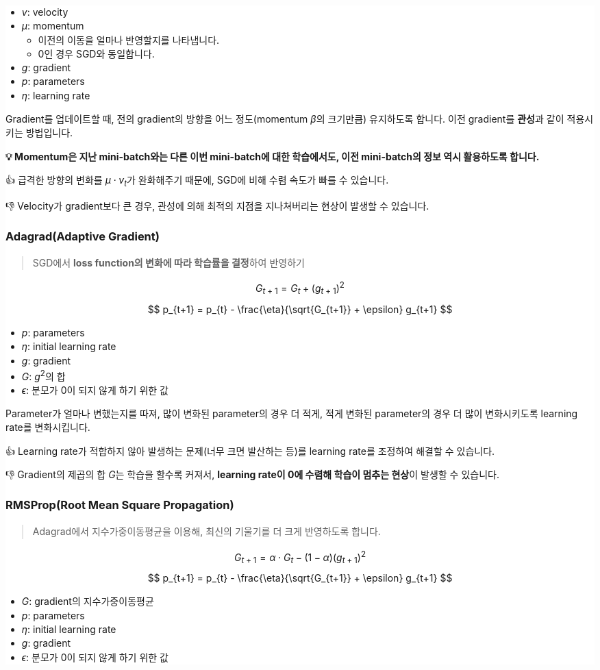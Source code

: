 * $v$: velocity
* $\mu$: momentum
  * 이전의 이동을 얼마나 반영할지를 나타냅니다.
  * 0인 경우 SGD와 동일합니다.
* $g$: gradient
* $p$: parameters
* $\eta$: learning rate

Gradient를 업데이트할 때, 전의 gradient의 방향을 어느 정도(momentum $\beta$의 크기만큼) 유지하도록 합니다. 이전 gradient를 **관성**과 같이 적용시키는 방법입니다.

**💡 Momentum은 지난 mini-batch와는 다른 이번 mini-batch에 대한 학습에서도, 이전 mini-batch의 정보 역시 활용하도록 합니다.**

👍 급격한 방향의 변화를 $\mu \cdot v_{t}$가 완화해주기 때문에, SGD에 비해 수렴 속도가 빠를 수 있습니다.

👎 Velocity가 gradient보다 큰 경우, 관성에 의해 최적의 지점을 지나쳐버리는 현상이 발생할 수 있습니다.

### Adagrad(Adaptive Gradient)
> SGD에서 **loss function의 변화에 따라 학습률을 결정**하여 반영하기

$$
G_{t+1} = G_{t} + (g_{t+1})^2
$$
$$
p_{t+1} = p_{t} - \frac{\eta}{\sqrt{G_{t+1}} + \epsilon} g_{t+1}
$$

* $p$: parameters
* $\eta$: initial learning rate
* $g$: gradient
* $G$: $g^2$의 합
* $\epsilon$: 분모가 0이 되지 않게 하기 위한 값

Parameter가 얼마나 변했는지를 따져, 많이 변화된 parameter의 경우 더 적게, 적게 변화된 parameter의 경우 더 많이 변화시키도록 learning rate를 변화시킵니다.

👍 Learning rate가 적합하지 않아 발생하는 문제(너무 크면 발산하는 등)를 learning rate를 조정하여 해결할 수 있습니다.

👎 Gradient의 제곱의 합 $G$는 학습을 할수록 커져서, **learning rate이 0에 수렴해 학습이 멈추는 현상**이 발생할 수 있습니다.

### RMSProp(Root Mean Square Propagation)
> Adagrad에서 지수가중이동평균을 이용해, 최신의 기울기를 더 크게 반영하도록 합니다.

$$
G_{t+1} = \alpha \cdot G_{t} - (1 - \alpha) (g_{t+1})^2
$$
$$
p_{t+1} = p_{t} - \frac{\eta}{\sqrt{G_{t+1}} + \epsilon} g_{t+1}
$$

* $G$: gradient의 지수가중이동평균
* $p$: parameters
* $\eta$: initial learning rate
* $g$: gradient
* $\epsilon$: 분모가 0이 되지 않게 하기 위한 값
